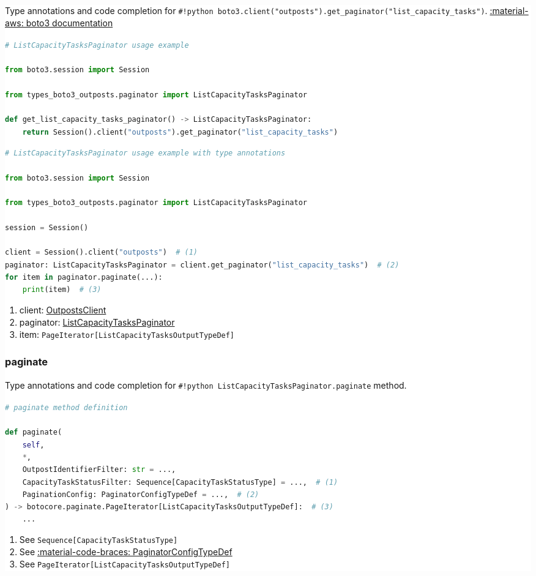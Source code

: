 Type annotations and code completion for `#!python boto3.client("outposts").get_paginator("list_capacity_tasks")`.
[:material-aws: boto3 documentation](https://boto3.amazonaws.com/v1/documentation/api/latest/reference/services/outposts/paginator/ListCapacityTasks.html#Outposts.Paginator.ListCapacityTasks)

```python
# ListCapacityTasksPaginator usage example

from boto3.session import Session

from types_boto3_outposts.paginator import ListCapacityTasksPaginator

def get_list_capacity_tasks_paginator() -> ListCapacityTasksPaginator:
    return Session().client("outposts").get_paginator("list_capacity_tasks")
```

```python
# ListCapacityTasksPaginator usage example with type annotations

from boto3.session import Session

from types_boto3_outposts.paginator import ListCapacityTasksPaginator

session = Session()

client = Session().client("outposts")  # (1)
paginator: ListCapacityTasksPaginator = client.get_paginator("list_capacity_tasks")  # (2)
for item in paginator.paginate(...):
    print(item)  # (3)
```

1. client: [OutpostsClient](./client.md)
2. paginator: [ListCapacityTasksPaginator](./paginators.md#listcapacitytaskspaginator)
3. item: `PageIterator[ListCapacityTasksOutputTypeDef]`


### paginate

Type annotations and code completion for `#!python ListCapacityTasksPaginator.paginate` method.

```python
# paginate method definition

def paginate(
    self,
    *,
    OutpostIdentifierFilter: str = ...,
    CapacityTaskStatusFilter: Sequence[CapacityTaskStatusType] = ...,  # (1)
    PaginationConfig: PaginatorConfigTypeDef = ...,  # (2)
) -> botocore.paginate.PageIterator[ListCapacityTasksOutputTypeDef]:  # (3)
    ...
```

1. See `Sequence[CapacityTaskStatusType]`
2. See [:material-code-braces: PaginatorConfigTypeDef](./type_defs.md#paginatorconfigtypedef)
3. See `PageIterator[ListCapacityTasksOutputTypeDef]`
